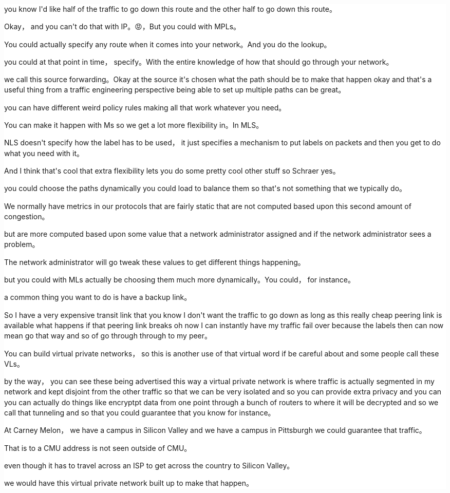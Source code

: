  you know I'd like half of the traffic to go down this route and the other half to go down this route。

Okay， and you can't do that with IP。😡，But you could with MPLs。

You could actually specify any route when it comes into your network。And you do the lookup。

 you could at that point in time， specify。With the entire knowledge of how that should go through your network。

 we call this source forwarding。Okay at the source it's chosen what the path should be to make that happen okay and that's a useful thing from a traffic engineering perspective being able to set up multiple paths can be great。

 you can have different weird policy rules making all that work whatever you need。

You can make it happen with Ms so we get a lot more flexibility in。In MLS。

 NLS doesn't specify how the label has to be used， it just specifies a mechanism to put labels on packets and then you get to do what you need with it。

And I think that's cool that extra flexibility lets you do some pretty cool other stuff so Schraer yes。

 you could choose the paths dynamically you could load to balance them so that's not something that we typically do。

We normally have metrics in our protocols that are fairly static that are not computed based upon this second amount of congestion。

 but are more computed based upon some value that a network administrator assigned and if the network administrator sees a problem。

The network administrator will go tweak these values to get different things happening。

 but you could with MLs actually be choosing them much more dynamically。You could， for instance。

 a common thing you want to do is have a backup link。

So I have a very expensive transit link that you know I don't want the traffic to go down as long as this really cheap peering link is available what happens if that peering link breaks oh now I can instantly have my traffic fail over because the labels then can now mean go that way and so of go through through to my peer。

You can build virtual private networks， so this is another use of that virtual word if be careful about and some people call these VLs。

 by the way， you can see these being advertised this way a virtual private network is where traffic is actually segmented in my network and kept disjoint from the other traffic so that we can be very isolated and so you can provide extra privacy and you can you can actually do things like encryptpt data from one point through a bunch of routers to where it will be decrypted and so we call that tunneling and so that you could guarantee that you know for instance。

At Carney Melon， we have a campus in Silicon Valley and we have a campus in Pittsburgh we could guarantee that traffic。

That is to a CMU address is not seen outside of CMU。

 even though it has to travel across an ISP to get across the country to Silicon Valley。

 we would have this virtual private network built up to make that happen。

